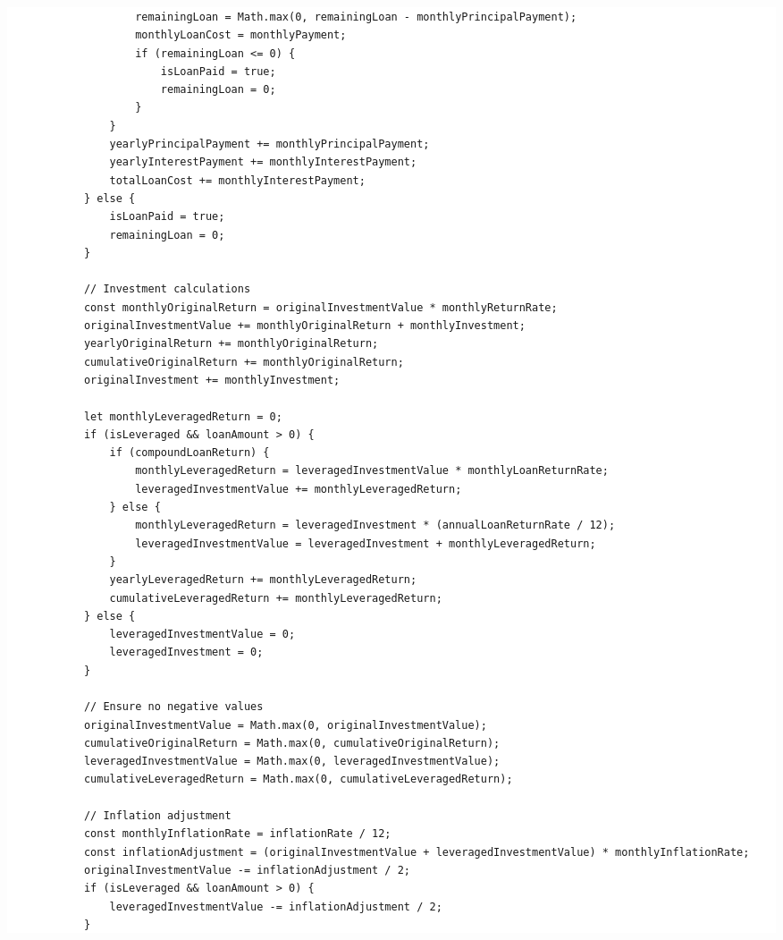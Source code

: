                         remainingLoan = Math.max(0, remainingLoan - monthlyPrincipalPayment);
                        monthlyLoanCost = monthlyPayment;
                        if (remainingLoan <= 0) {
                            isLoanPaid = true;
                            remainingLoan = 0;
                        }
                    }
                    yearlyPrincipalPayment += monthlyPrincipalPayment;
                    yearlyInterestPayment += monthlyInterestPayment;
                    totalLoanCost += monthlyInterestPayment;
                } else {
                    isLoanPaid = true;
                    remainingLoan = 0;
                }

                // Investment calculations
                const monthlyOriginalReturn = originalInvestmentValue * monthlyReturnRate;
                originalInvestmentValue += monthlyOriginalReturn + monthlyInvestment;
                yearlyOriginalReturn += monthlyOriginalReturn;
                cumulativeOriginalReturn += monthlyOriginalReturn;
                originalInvestment += monthlyInvestment;

                let monthlyLeveragedReturn = 0;
                if (isLeveraged && loanAmount > 0) {
                    if (compoundLoanReturn) {
                        monthlyLeveragedReturn = leveragedInvestmentValue * monthlyLoanReturnRate;
                        leveragedInvestmentValue += monthlyLeveragedReturn;
                    } else {
                        monthlyLeveragedReturn = leveragedInvestment * (annualLoanReturnRate / 12);
                        leveragedInvestmentValue = leveragedInvestment + monthlyLeveragedReturn;
                    }
                    yearlyLeveragedReturn += monthlyLeveragedReturn;
                    cumulativeLeveragedReturn += monthlyLeveragedReturn;
                } else {
                    leveragedInvestmentValue = 0;
                    leveragedInvestment = 0;
                }

                // Ensure no negative values
                originalInvestmentValue = Math.max(0, originalInvestmentValue);
                cumulativeOriginalReturn = Math.max(0, cumulativeOriginalReturn);
                leveragedInvestmentValue = Math.max(0, leveragedInvestmentValue);
                cumulativeLeveragedReturn = Math.max(0, cumulativeLeveragedReturn);

                // Inflation adjustment
                const monthlyInflationRate = inflationRate / 12;
                const inflationAdjustment = (originalInvestmentValue + leveragedInvestmentValue) * monthlyInflationRate;
                originalInvestmentValue -= inflationAdjustment / 2;
                if (isLeveraged && loanAmount > 0) {
                    leveragedInvestmentValue -= inflationAdjustment / 2;
                }

